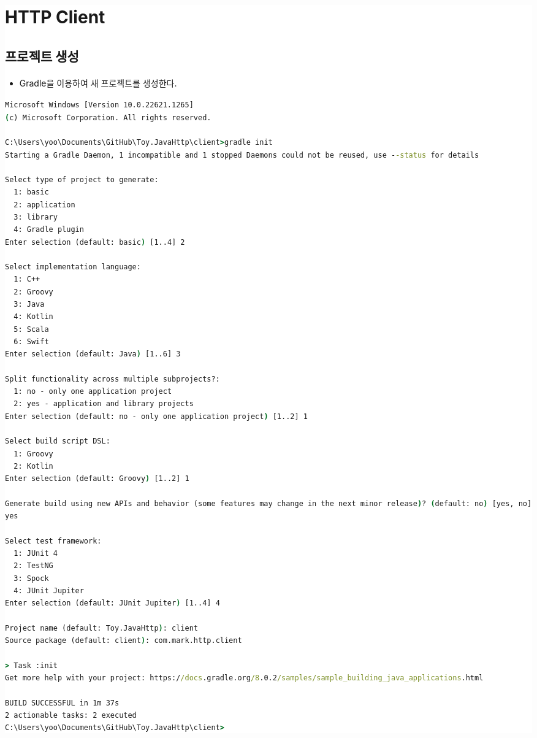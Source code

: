 
# HTTP Client

## 프로젝트 생성

* Gradle을 이용하여 새 프로젝트를 생성한다.

```cmd
Microsoft Windows [Version 10.0.22621.1265]
(c) Microsoft Corporation. All rights reserved.

C:\Users\yoo\Documents\GitHub\Toy.JavaHttp\client>gradle init
Starting a Gradle Daemon, 1 incompatible and 1 stopped Daemons could not be reused, use --status for details

Select type of project to generate:
  1: basic
  2: application
  3: library
  4: Gradle plugin
Enter selection (default: basic) [1..4] 2

Select implementation language:
  1: C++
  2: Groovy
  3: Java
  4: Kotlin
  5: Scala
  6: Swift
Enter selection (default: Java) [1..6] 3

Split functionality across multiple subprojects?:
  1: no - only one application project
  2: yes - application and library projects
Enter selection (default: no - only one application project) [1..2] 1

Select build script DSL:
  1: Groovy
  2: Kotlin
Enter selection (default: Groovy) [1..2] 1

Generate build using new APIs and behavior (some features may change in the next minor release)? (default: no) [yes, no]                                                                                                                       yes

Select test framework:
  1: JUnit 4
  2: TestNG
  3: Spock
  4: JUnit Jupiter
Enter selection (default: JUnit Jupiter) [1..4] 4

Project name (default: Toy.JavaHttp): client
Source package (default: client): com.mark.http.client

> Task :init
Get more help with your project: https://docs.gradle.org/8.0.2/samples/sample_building_java_applications.html

BUILD SUCCESSFUL in 1m 37s
2 actionable tasks: 2 executed
C:\Users\yoo\Documents\GitHub\Toy.JavaHttp\client>
```